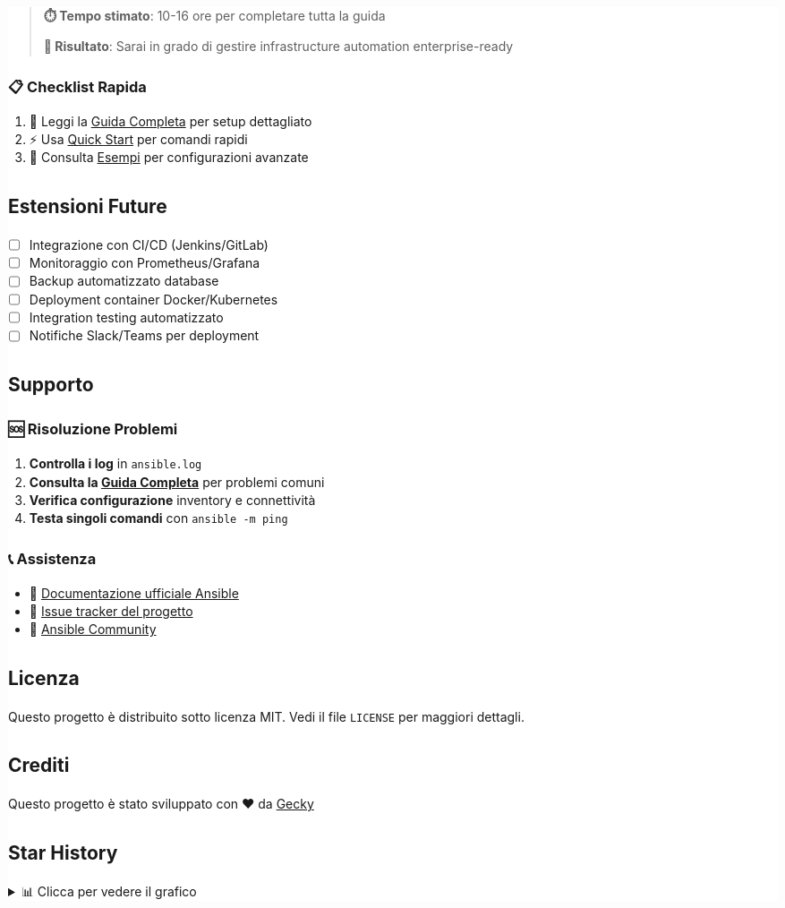 > **⏱️ Tempo stimato**: 10-16 ore per completare tutta la guida
> 
> **🎯 Risultato**: Sarai in grado di gestire infrastructure automation enterprise-ready

### 📋 **Checklist Rapida**
1. 📖 Leggi la [Guida Completa](docs/guida-completa/) per setup dettagliato
2. ⚡ Usa [Quick Start](docs/quick-start.md) per comandi rapidi  
3. 🎯 Consulta [Esempi](docs/examples.md) per configurazioni avanzate

## Estensioni Future

- [ ] Integrazione con CI/CD (Jenkins/GitLab)
- [ ] Monitoraggio con Prometheus/Grafana
- [ ] Backup automatizzato database
- [ ] Deployment container Docker/Kubernetes
- [ ] Integration testing automatizzato
- [ ] Notifiche Slack/Teams per deployment

## Supporto

### 🆘 Risoluzione Problemi
1. **Controlla i log** in `ansible.log`
2. **Consulta la [Guida Completa](docs/guida-completa/09-troubleshooting.md)** per problemi comuni
3. **Verifica configurazione** inventory e connettività
4. **Testa singoli comandi** con `ansible -m ping`

### 📞 Assistenza
- 📖 [Documentazione ufficiale Ansible](https://docs.ansible.com/)
- 🐛 [Issue tracker del progetto](../../issues)
- 💬 [Ansible Community](https://ansible.com/community)

## Licenza

Questo progetto è distribuito sotto licenza MIT. Vedi il file `LICENSE` per maggiori dettagli.

## Crediti

Questo progetto è stato sviluppato con ❤️ da [Gecky](https://github.com/Gecky2102)

## Star History

<details><summary>📊 Clicca per vedere il grafico </summary></details>